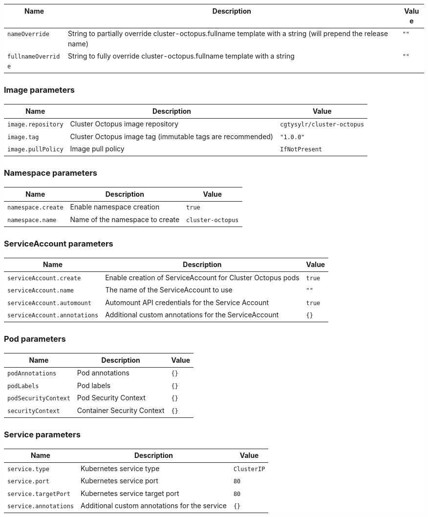 | Name                     | Description                                                                                  | Value           |
| ------------------------ | -------------------------------------------------------------------------------------------- | --------------- |
| `nameOverride`           | String to partially override cluster-octopus.fullname template with a string (will prepend the release name) | `""` |
| `fullnameOverride`       | String to fully override cluster-octopus.fullname template with a string                    | `""`            |

### Image parameters

| Name                | Description                                                                                  | Value                        |
| ------------------- | -------------------------------------------------------------------------------------------- | ---------------------------- |
| `image.repository`  | Cluster Octopus image repository                                                             | `cgtysylr/cluster-octopus`   |
| `image.tag`         | Cluster Octopus image tag (immutable tags are recommended)                                  | `"1.0.0"`                    |
| `image.pullPolicy`  | Image pull policy                                                                             | `IfNotPresent`               |

### Namespace parameters

| Name                    | Description                                                                                  | Value              |
| ----------------------- | -------------------------------------------------------------------------------------------- | ------------------ |
| `namespace.create`      | Enable namespace creation                                                                    | `true`             |
| `namespace.name`        | Name of the namespace to create                                                              | `cluster-octopus`  |

### ServiceAccount parameters

| Name                           | Description                                                                                  | Value   |
| ------------------------------ | -------------------------------------------------------------------------------------------- | ------- |
| `serviceAccount.create`        | Enable creation of ServiceAccount for Cluster Octopus pods                                  | `true`  |
| `serviceAccount.name`          | The name of the ServiceAccount to use                                                        | `""`    |
| `serviceAccount.automount`     | Automount API credentials for the Service Account                                            | `true`  |
| `serviceAccount.annotations`   | Additional custom annotations for the ServiceAccount                                         | `{}`    |

### Pod parameters

| Name                    | Description                                                                                  | Value   |
| ----------------------- | -------------------------------------------------------------------------------------------- | ------- |
| `podAnnotations`        | Pod annotations                                                                              | `{}`    |
| `podLabels`             | Pod labels                                                                                   | `{}`    |
| `podSecurityContext`    | Pod Security Context                                                                         | `{}`    |
| `securityContext`       | Container Security Context                                                                   | `{}`    |

### Service parameters

| Name                    | Description                                                                                  | Value        |
| ----------------------- | -------------------------------------------------------------------------------------------- | ------------ |
| `service.type`          | Kubernetes service type                                                                      | `ClusterIP`  |
| `service.port`          | Kubernetes service port                                                                      | `80`         |
| `service.targetPort`    | Kubernetes service target port                                                               | `80`         |
| `service.annotations`   | Additional custom annotations for the service                                               | `{}`         |
